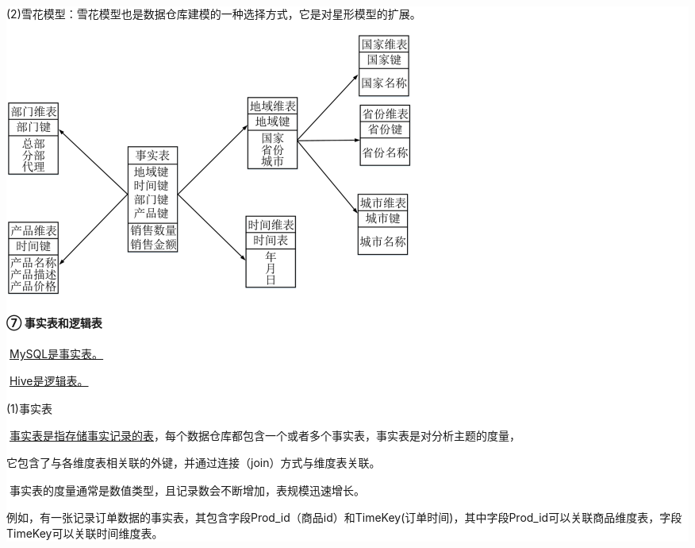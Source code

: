 



(2)雪花模型：雪花模型也是数据仓库建模的一种选择方式，它是对星形模型的扩展。

<img src="./第7章 Hive数据仓库.assets/image-20231120161939122.png" alt="image-20231120161939122" style="zoom: 50%;" />





#### ⑦ 事实表和逻辑表

​	[MySQL是事实表。]()

​	[Hive是逻辑表。]()



(1)事实表

​	[事实表是指存储事实记录的表]()，每个数据仓库都包含一个或者多个事实表，事实表是对分析主题的度量，

​	它包含了与各维度表相关联的外键，并通过连接（join）方式与维度表关联。

​	事实表的度量通常是数值类型，且记录数会不断增加，表规模迅速增长。

​	例如，有一张记录订单数据的事实表，其包含字段Prod_id（商品id）和TimeKey(订单时间)，其中字段Prod_id可以关联商品维度表，字段TimeKey可以关联时间维度表。


